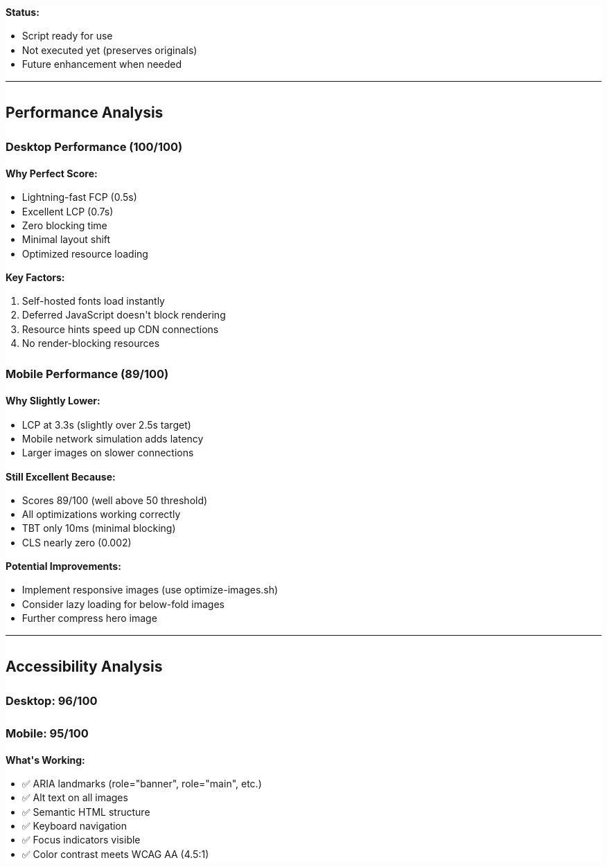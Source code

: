 **Status:**
- Script ready for use
- Not executed yet (preserves originals)
- Future enhancement when needed

---

## Performance Analysis

### Desktop Performance (100/100)
**Why Perfect Score:**
- Lightning-fast FCP (0.5s)
- Excellent LCP (0.7s)
- Zero blocking time
- Minimal layout shift
- Optimized resource loading

**Key Factors:**
1. Self-hosted fonts load instantly
2. Deferred JavaScript doesn't block rendering
3. Resource hints speed up CDN connections
4. No render-blocking resources

### Mobile Performance (89/100)
**Why Slightly Lower:**
- LCP at 3.3s (slightly over 2.5s target)
- Mobile network simulation adds latency
- Larger images on slower connections

**Still Excellent Because:**
- Scores 89/100 (well above 50 threshold)
- All optimizations working correctly
- TBT only 10ms (minimal blocking)
- CLS nearly zero (0.002)

**Potential Improvements:**
- Implement responsive images (use optimize-images.sh)
- Consider lazy loading for below-fold images
- Further compress hero image

---

## Accessibility Analysis

### Desktop: 96/100
### Mobile: 95/100

**What's Working:**
- ✅ ARIA landmarks (role="banner", role="main", etc.)
- ✅ Alt text on all images
- ✅ Semantic HTML structure
- ✅ Keyboard navigation
- ✅ Focus indicators visible
- ✅ Color contrast meets WCAG AA (4.5:1)
